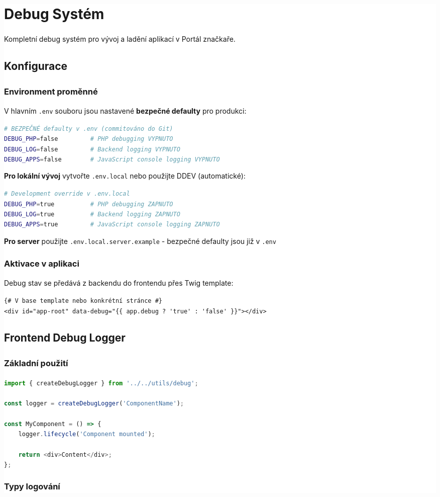 # Debug Systém

Kompletní debug systém pro vývoj a ladění aplikací v Portál značkaře.

## Konfigurace

### Environment proměnné

V hlavním `.env` souboru jsou nastavené **bezpečné defaulty** pro produkci:

```bash
# BEZPEČNÉ defaulty v .env (commitováno do Git)
DEBUG_PHP=false         # PHP debugging VYPNUTO
DEBUG_LOG=false         # Backend logging VYPNUTO  
DEBUG_APPS=false        # JavaScript console logging VYPNUTO
```

**Pro lokální vývoj** vytvořte `.env.local` nebo použijte DDEV (automatické):

```bash
# Development override v .env.local
DEBUG_PHP=true          # PHP debugging ZAPNUTO
DEBUG_LOG=true          # Backend logging ZAPNUTO
DEBUG_APPS=true         # JavaScript console logging ZAPNUTO
```

**Pro server** použijte `.env.local.server.example` - bezpečné defaulty jsou již v `.env`

### Aktivace v aplikaci

Debug stav se předává z backendu do frontendu přes Twig template:

```twig
{# V base template nebo konkrétní stránce #}
<div id="app-root" data-debug="{{ app.debug ? 'true' : 'false' }}"></div>
```

## Frontend Debug Logger

### Základní použití

```javascript
import { createDebugLogger } from '../../utils/debug';

const logger = createDebugLogger('ComponentName');

const MyComponent = () => {
    logger.lifecycle('Component mounted');
    
    return <div>Content</div>;
};
```

### Typy logování
